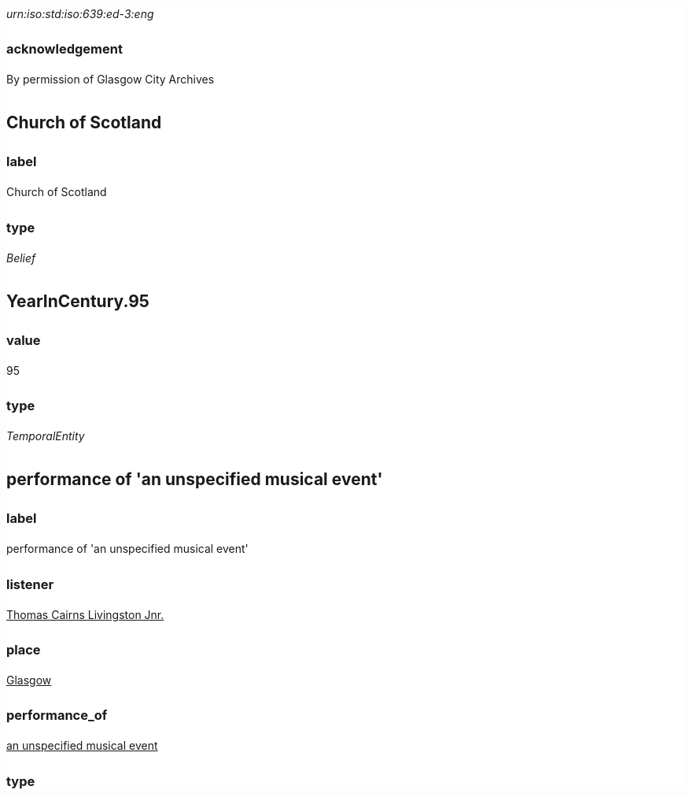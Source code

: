 
*urn:iso:std:iso:639:ed-3:eng*

### acknowledgement


By permission of Glasgow City Archives

## Church of Scotland

### label


Church of Scotland

### type


*Belief*

## YearInCentury.95

### value


95

### type


*TemporalEntity*

## performance of 'an unspecified musical event'

### label


performance of 'an unspecified musical event'

### listener


[Thomas Cairns Livingston Jnr.](#Thomas-Cairns-Livingston-Jnr.)

### place


[Glasgow](#Glasgow)

### performance_of


[an unspecified musical event](#an-unspecified-musical-event)

### type
